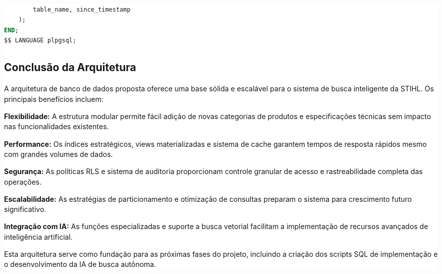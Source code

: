 ```sql
        table_name, since_timestamp
    );
END;
$$ LANGUAGE plpgsql;
```

## Conclusão da Arquitetura

A arquitetura de banco de dados proposta oferece uma base sólida e escalável para o sistema de busca inteligente da STIHL. Os principais benefícios incluem:

**Flexibilidade:** A estrutura modular permite fácil adição de novas categorias de produtos e especificações técnicas sem impacto nas funcionalidades existentes.

**Performance:** Os índices estratégicos, views materializadas e sistema de cache garantem tempos de resposta rápidos mesmo com grandes volumes de dados.

**Segurança:** As políticas RLS e sistema de auditoria proporcionam controle granular de acesso e rastreabilidade completa das operações.

**Escalabilidade:** As estratégias de particionamento e otimização de consultas preparam o sistema para crescimento futuro significativo.

**Integração com IA:** As funções especializadas e suporte a busca vetorial facilitam a implementação de recursos avançados de inteligência artificial.

Esta arquitetura serve como fundação para as próximas fases do projeto, incluindo a criação dos scripts SQL de implementação e o desenvolvimento da IA de busca autônoma.

